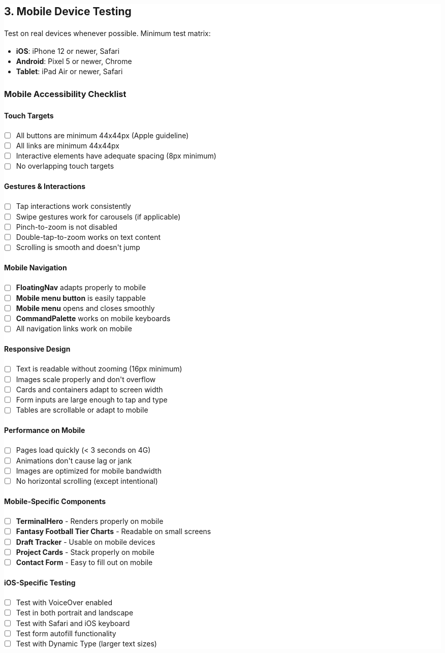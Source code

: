 
## 3. Mobile Device Testing

Test on real devices whenever possible. Minimum test matrix:
- **iOS**: iPhone 12 or newer, Safari
- **Android**: Pixel 5 or newer, Chrome
- **Tablet**: iPad Air or newer, Safari

### Mobile Accessibility Checklist

#### Touch Targets
- [ ] All buttons are minimum 44x44px (Apple guideline)
- [ ] All links are minimum 44x44px
- [ ] Interactive elements have adequate spacing (8px minimum)
- [ ] No overlapping touch targets

#### Gestures & Interactions
- [ ] Tap interactions work consistently
- [ ] Swipe gestures work for carousels (if applicable)
- [ ] Pinch-to-zoom is not disabled
- [ ] Double-tap-to-zoom works on text content
- [ ] Scrolling is smooth and doesn't jump

#### Mobile Navigation
- [ ] **FloatingNav** adapts properly to mobile
- [ ] **Mobile menu button** is easily tappable
- [ ] **Mobile menu** opens and closes smoothly
- [ ] **CommandPalette** works on mobile keyboards
- [ ] All navigation links work on mobile

#### Responsive Design
- [ ] Text is readable without zooming (16px minimum)
- [ ] Images scale properly and don't overflow
- [ ] Cards and containers adapt to screen width
- [ ] Form inputs are large enough to tap and type
- [ ] Tables are scrollable or adapt to mobile

#### Performance on Mobile
- [ ] Pages load quickly (< 3 seconds on 4G)
- [ ] Animations don't cause lag or jank
- [ ] Images are optimized for mobile bandwidth
- [ ] No horizontal scrolling (except intentional)

#### Mobile-Specific Components
- [ ] **TerminalHero** - Renders properly on mobile
- [ ] **Fantasy Football Tier Charts** - Readable on small screens
- [ ] **Draft Tracker** - Usable on mobile devices
- [ ] **Project Cards** - Stack properly on mobile
- [ ] **Contact Form** - Easy to fill out on mobile

#### iOS-Specific Testing
- [ ] Test with VoiceOver enabled
- [ ] Test in both portrait and landscape
- [ ] Test with Safari and iOS keyboard
- [ ] Test form autofill functionality
- [ ] Test with Dynamic Type (larger text sizes)
